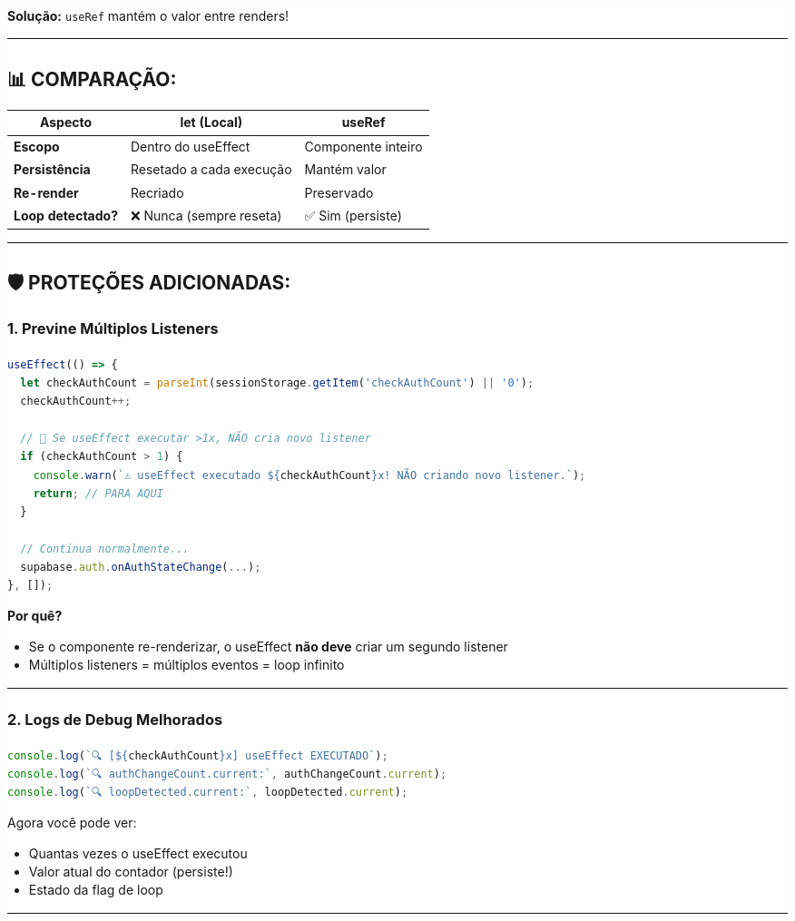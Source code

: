 **Solução:** `useRef` mantém o valor entre renders!

---

## 📊 **COMPARAÇÃO:**

| Aspecto | let (Local) | useRef |
|---------|-------------|--------|
| **Escopo** | Dentro do useEffect | Componente inteiro |
| **Persistência** | Resetado a cada execução | Mantém valor |
| **Re-render** | Recriado | Preservado |
| **Loop detectado?** | ❌ Nunca (sempre reseta) | ✅ Sim (persiste) |

---

## 🛡️ **PROTEÇÕES ADICIONADAS:**

### **1. Previne Múltiplos Listeners**

```typescript
useEffect(() => {
  let checkAuthCount = parseInt(sessionStorage.getItem('checkAuthCount') || '0');
  checkAuthCount++;
  
  // 🚨 Se useEffect executar >1x, NÃO cria novo listener
  if (checkAuthCount > 1) {
    console.warn(`⚠️ useEffect executado ${checkAuthCount}x! NÃO criando novo listener.`);
    return; // PARA AQUI
  }
  
  // Continua normalmente...
  supabase.auth.onAuthStateChange(...);
}, []);
```

**Por quê?**
- Se o componente re-renderizar, o useEffect **não deve** criar um segundo listener
- Múltiplos listeners = múltiplos eventos = loop infinito

---

### **2. Logs de Debug Melhorados**

```typescript
console.log(`🔍 [${checkAuthCount}x] useEffect EXECUTADO`);
console.log(`🔍 authChangeCount.current:`, authChangeCount.current);
console.log(`🔍 loopDetected.current:`, loopDetected.current);
```

Agora você pode ver:
- Quantas vezes o useEffect executou
- Valor atual do contador (persiste!)
- Estado da flag de loop

---
